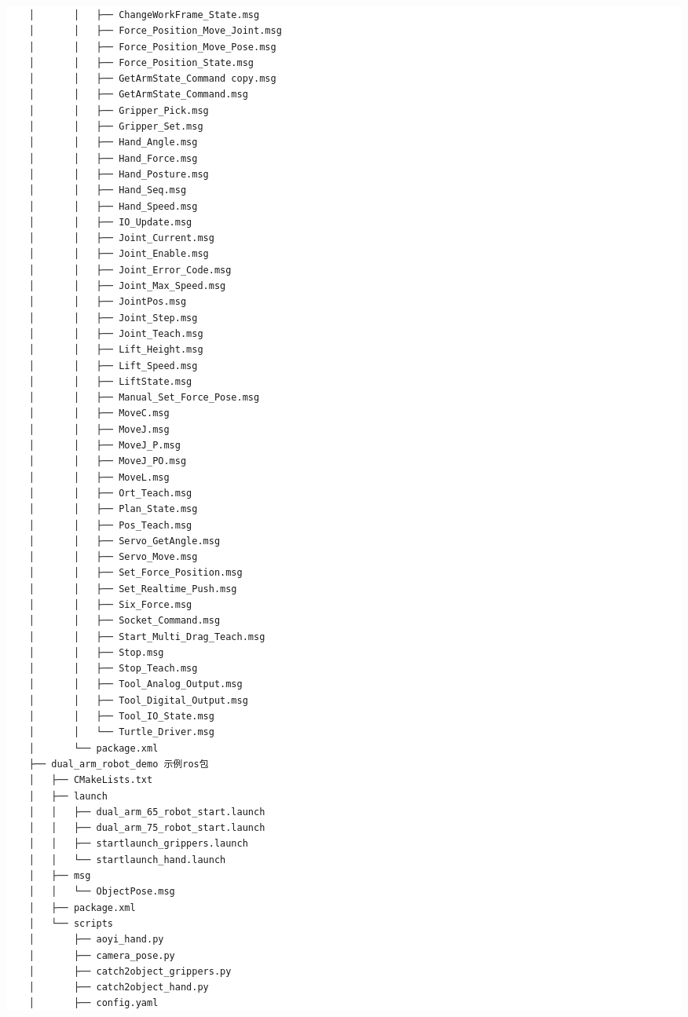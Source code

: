 ```
    │       │   ├── ChangeWorkFrame_State.msg
    │       │   ├── Force_Position_Move_Joint.msg
    │       │   ├── Force_Position_Move_Pose.msg
    │       │   ├── Force_Position_State.msg
    │       │   ├── GetArmState_Command copy.msg
    │       │   ├── GetArmState_Command.msg
    │       │   ├── Gripper_Pick.msg
    │       │   ├── Gripper_Set.msg
    │       │   ├── Hand_Angle.msg
    │       │   ├── Hand_Force.msg
    │       │   ├── Hand_Posture.msg
    │       │   ├── Hand_Seq.msg
    │       │   ├── Hand_Speed.msg
    │       │   ├── IO_Update.msg
    │       │   ├── Joint_Current.msg
    │       │   ├── Joint_Enable.msg
    │       │   ├── Joint_Error_Code.msg
    │       │   ├── Joint_Max_Speed.msg
    │       │   ├── JointPos.msg
    │       │   ├── Joint_Step.msg
    │       │   ├── Joint_Teach.msg
    │       │   ├── Lift_Height.msg
    │       │   ├── Lift_Speed.msg
    │       │   ├── LiftState.msg
    │       │   ├── Manual_Set_Force_Pose.msg
    │       │   ├── MoveC.msg
    │       │   ├── MoveJ.msg
    │       │   ├── MoveJ_P.msg
    │       │   ├── MoveJ_PO.msg
    │       │   ├── MoveL.msg
    │       │   ├── Ort_Teach.msg
    │       │   ├── Plan_State.msg
    │       │   ├── Pos_Teach.msg
    │       │   ├── Servo_GetAngle.msg
    │       │   ├── Servo_Move.msg
    │       │   ├── Set_Force_Position.msg
    │       │   ├── Set_Realtime_Push.msg
    │       │   ├── Six_Force.msg
    │       │   ├── Socket_Command.msg
    │       │   ├── Start_Multi_Drag_Teach.msg
    │       │   ├── Stop.msg
    │       │   ├── Stop_Teach.msg
    │       │   ├── Tool_Analog_Output.msg
    │       │   ├── Tool_Digital_Output.msg
    │       │   ├── Tool_IO_State.msg
    │       │   └── Turtle_Driver.msg
    │       └── package.xml
    ├── dual_arm_robot_demo 示例ros包
    │   ├── CMakeLists.txt
    │   ├── launch
    │   │   ├── dual_arm_65_robot_start.launch
    │   │   ├── dual_arm_75_robot_start.launch
    │   │   ├── startlaunch_grippers.launch
    │   │   └── startlaunch_hand.launch
    │   ├── msg
    │   │   └── ObjectPose.msg
    │   ├── package.xml
    │   └── scripts
    │       ├── aoyi_hand.py
    │       ├── camera_pose.py
    │       ├── catch2object_grippers.py
    │       ├── catch2object_hand.py
    │       ├── config.yaml
```